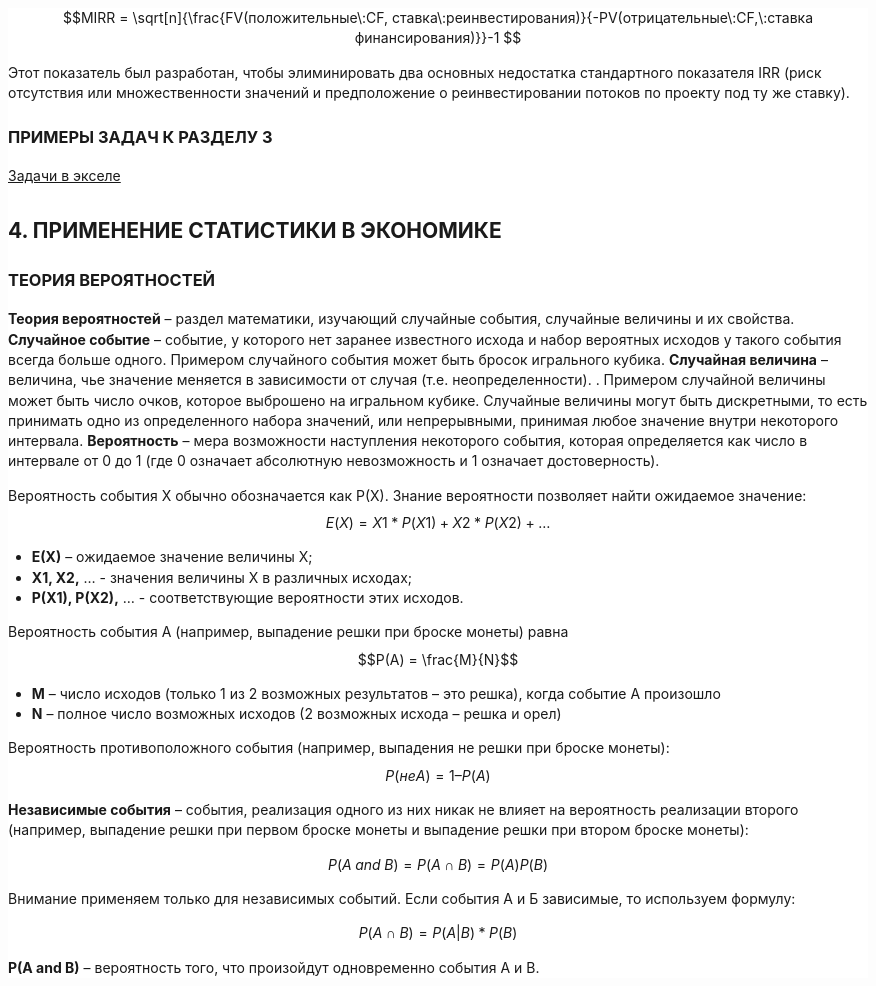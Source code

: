 $$MIRR = \sqrt[n]{\frac{FV(положительные\:CF, ставка\:реинвестирования)}{-PV(отрицательные\:CF,\:ставка финансирования)}}-1 $$

Этот показатель был разработан, чтобы элиминировать два основных недостатка стандартного показателя IRR (риск отсутствия или множественности значений и предположение о реинвестировании потоков по проекту под ту же ставку).

### ПРИМЕРЫ ЗАДАЧ К РАЗДЕЛУ 3
[Задачи в экселе](03.Lecture/lec03.xlsx)

## 4. ПРИМЕНЕНИЕ СТАТИСТИКИ В ЭКОНОМИКЕ

### ТЕОРИЯ ВЕРОЯТНОСТЕЙ 

**Теория вероятностей** – раздел математики, изучающий случайные события, случайные величины и их свойства.
**Случайное событие** – событие, у которого нет заранее известного исхода и набор вероятных исходов у такого события всегда больше одного. Примером случайного события может быть бросок игрального кубика.
**Случайная величина** – величина, чье значение меняется в зависимости от случая (т.е. неопределенности). . Примером случайной величины может быть число очков, которое выброшено на игральном кубике.
Cлучайные величины могут быть дискретными, то есть принимать одно из определенного набора значений, или непрерывными, принимая любое значение внутри некоторого интервала.
**Вероятность** – мера возможности наступления некоторого события, которая определяется как число в интервале от 0 до 1 (где 0 означает абсолютную невозможность и 1 означает достоверность).

Вероятность события Х обычно обозначается как Р(Х). Знание вероятности позволяет найти ожидаемое значение:
$$ E(X) = X1*P(X1) + X2*P(X2) +… $$
- **Е(Х)** – ожидаемое значение величины Х;
- **Х1, Х2,** … - значения величины Х в различных исходах;
- **Р(Х1), Р(Х2),** … - соответствующие вероятности этих исходов.

Вероятность события А (например, выпадение решки при броске монеты) равна 
$$Р(A) = \frac{M}{N}$$
- **М** – число исходов (только 1 из 2 возможных результатов – это решка), когда событие А произошло
- **N** – полное число возможных исходов (2 возможных исхода – решка и орел)

Вероятность противоположного события (например, выпадения не решки при броске монеты):
$$P(не A) = 1 – P(A)$$

**Независимые события** – события, реализация одного из них никак не влияет на вероятность реализации второго (например, выпадение решки при первом броске монеты и выпадение решки при втором броске монеты):

$$P(A \;and \;B) = P(A \cap B) = P(A)P(B)$$

Внимание применяем только для независимых событий.
Если события А и Б зависимые, то используем формулу:

$$P(A \cap B) = P(A|B)*P(B)$$

**P(A and B)** – вероятность того, что произойдут одновременно события А и В.
